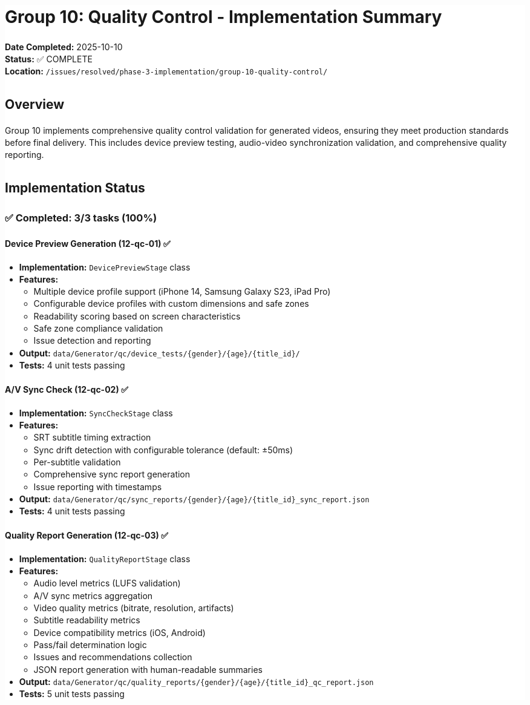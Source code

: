 # Group 10: Quality Control - Implementation Summary

**Date Completed:** 2025-10-10  
**Status:** ✅ COMPLETE  
**Location:** `/issues/resolved/phase-3-implementation/group-10-quality-control/`

## Overview

Group 10 implements comprehensive quality control validation for generated videos, ensuring they meet production standards before final delivery. This includes device preview testing, audio-video synchronization validation, and comprehensive quality reporting.

## Implementation Status

### ✅ Completed: 3/3 tasks (100%)

#### Device Preview Generation (12-qc-01) ✅
- **Implementation:** `DevicePreviewStage` class
- **Features:**
  - Multiple device profile support (iPhone 14, Samsung Galaxy S23, iPad Pro)
  - Configurable device profiles with custom dimensions and safe zones
  - Readability scoring based on screen characteristics
  - Safe zone compliance validation
  - Issue detection and reporting
- **Output:** `data/Generator/qc/device_tests/{gender}/{age}/{title_id}/`
- **Tests:** 4 unit tests passing

#### A/V Sync Check (12-qc-02) ✅
- **Implementation:** `SyncCheckStage` class
- **Features:**
  - SRT subtitle timing extraction
  - Sync drift detection with configurable tolerance (default: ±50ms)
  - Per-subtitle validation
  - Comprehensive sync report generation
  - Issue reporting with timestamps
- **Output:** `data/Generator/qc/sync_reports/{gender}/{age}/{title_id}_sync_report.json`
- **Tests:** 4 unit tests passing

#### Quality Report Generation (12-qc-03) ✅
- **Implementation:** `QualityReportStage` class
- **Features:**
  - Audio level metrics (LUFS validation)
  - A/V sync metrics aggregation
  - Video quality metrics (bitrate, resolution, artifacts)
  - Subtitle readability metrics
  - Device compatibility metrics (iOS, Android)
  - Pass/fail determination logic
  - Issues and recommendations collection
  - JSON report generation with human-readable summaries
- **Output:** `data/Generator/qc/quality_reports/{gender}/{age}/{title_id}_qc_report.json`
- **Tests:** 5 unit tests passing
